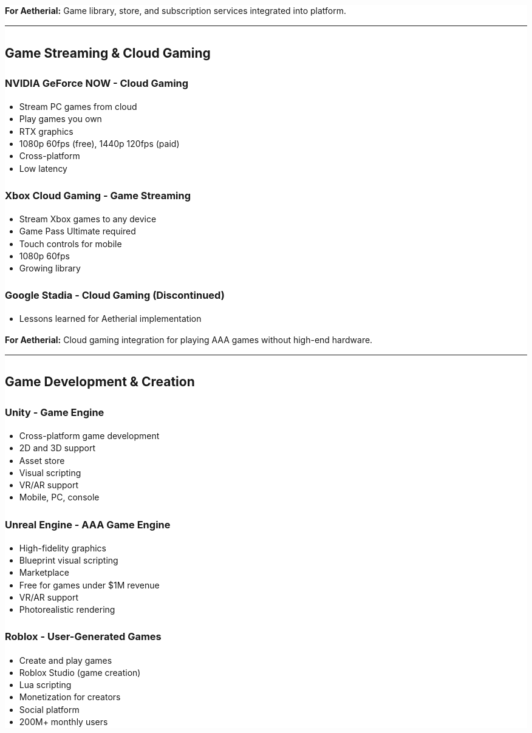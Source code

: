 **For Aetherial:** Game library, store, and subscription services integrated into platform.

---

## Game Streaming & Cloud Gaming

### NVIDIA GeForce NOW - Cloud Gaming
- Stream PC games from cloud
- Play games you own
- RTX graphics
- 1080p 60fps (free), 1440p 120fps (paid)
- Cross-platform
- Low latency

### Xbox Cloud Gaming - Game Streaming
- Stream Xbox games to any device
- Game Pass Ultimate required
- Touch controls for mobile
- 1080p 60fps
- Growing library

### Google Stadia - Cloud Gaming (Discontinued)
- Lessons learned for Aetherial implementation

**For Aetherial:** Cloud gaming integration for playing AAA games without high-end hardware.

---

## Game Development & Creation

### Unity - Game Engine
- Cross-platform game development
- 2D and 3D support
- Asset store
- Visual scripting
- VR/AR support
- Mobile, PC, console

### Unreal Engine - AAA Game Engine
- High-fidelity graphics
- Blueprint visual scripting
- Marketplace
- Free for games under $1M revenue
- VR/AR support
- Photorealistic rendering

### Roblox - User-Generated Games
- Create and play games
- Roblox Studio (game creation)
- Lua scripting
- Monetization for creators
- Social platform
- 200M+ monthly users
